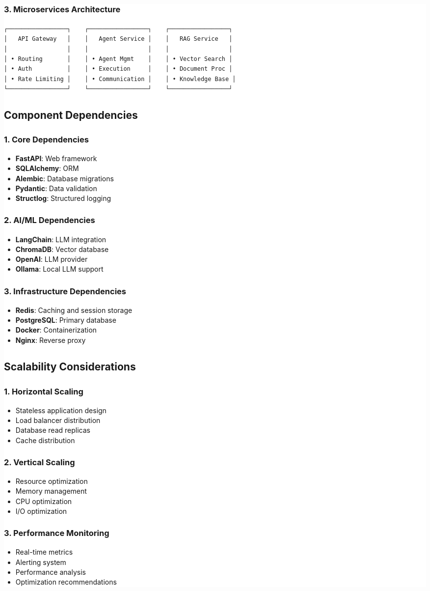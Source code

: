 ### 3. Microservices Architecture
```
┌─────────────────┐    ┌─────────────────┐    ┌─────────────────┐
│   API Gateway   │    │   Agent Service │    │   RAG Service   │
│                 │    │                 │    │                 │
│ • Routing       │    │ • Agent Mgmt    │    │ • Vector Search │
│ • Auth          │    │ • Execution     │    │ • Document Proc │
│ • Rate Limiting │    │ • Communication │    │ • Knowledge Base │
└─────────────────┘    └─────────────────┘    └─────────────────┘
```

## Component Dependencies

### 1. Core Dependencies
- **FastAPI**: Web framework
- **SQLAlchemy**: ORM
- **Alembic**: Database migrations
- **Pydantic**: Data validation
- **Structlog**: Structured logging

### 2. AI/ML Dependencies
- **LangChain**: LLM integration
- **ChromaDB**: Vector database
- **OpenAI**: LLM provider
- **Ollama**: Local LLM support

### 3. Infrastructure Dependencies
- **Redis**: Caching and session storage
- **PostgreSQL**: Primary database
- **Docker**: Containerization
- **Nginx**: Reverse proxy

## Scalability Considerations

### 1. Horizontal Scaling
- Stateless application design
- Load balancer distribution
- Database read replicas
- Cache distribution

### 2. Vertical Scaling
- Resource optimization
- Memory management
- CPU optimization
- I/O optimization

### 3. Performance Monitoring
- Real-time metrics
- Alerting system
- Performance analysis
- Optimization recommendations
